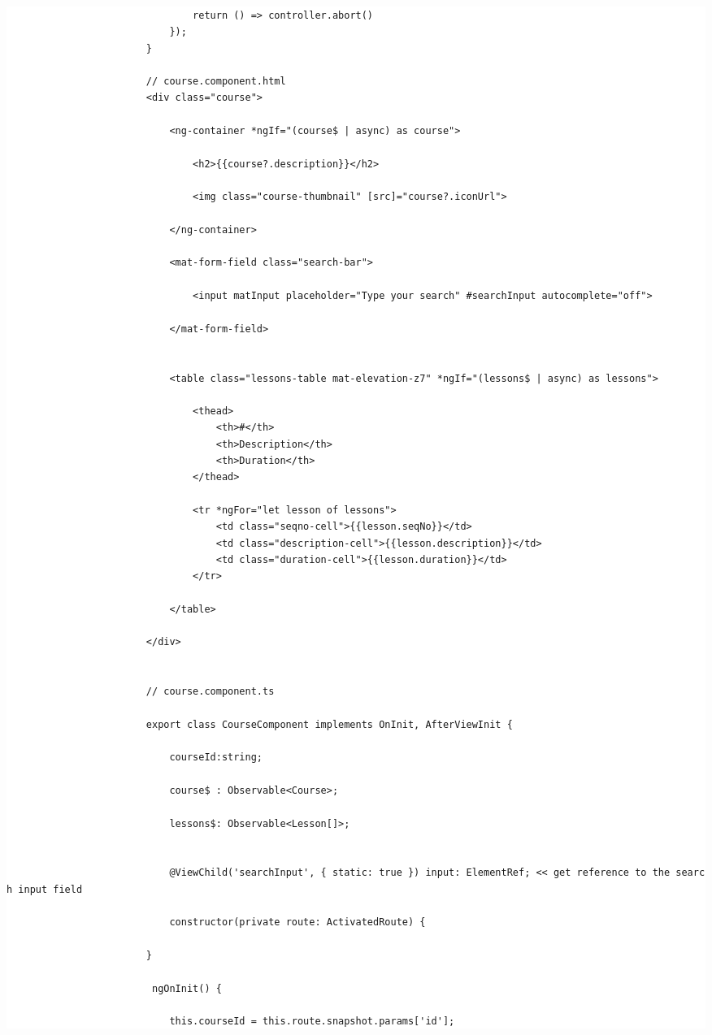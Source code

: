                                     return () => controller.abort()
                                }); 
                            }
                            
                            // course.component.html
                            <div class="course">

                                <ng-container *ngIf="(course$ | async) as course">

                                    <h2>{{course?.description}}</h2>

                                    <img class="course-thumbnail" [src]="course?.iconUrl">

                                </ng-container>

                                <mat-form-field class="search-bar">

                                    <input matInput placeholder="Type your search" #searchInput autocomplete="off">

                                </mat-form-field>


                                <table class="lessons-table mat-elevation-z7" *ngIf="(lessons$ | async) as lessons">

                                    <thead>
                                        <th>#</th>
                                        <th>Description</th>
                                        <th>Duration</th>
                                    </thead>

                                    <tr *ngFor="let lesson of lessons">
                                        <td class="seqno-cell">{{lesson.seqNo}}</td>
                                        <td class="description-cell">{{lesson.description}}</td>
                                        <td class="duration-cell">{{lesson.duration}}</td>
                                    </tr>

                                </table>

                            </div>


                            // course.component.ts

                            export class CourseComponent implements OnInit, AfterViewInit {

                                courseId:string;

                                course$ : Observable<Course>;

                                lessons$: Observable<Lesson[]>;


                                @ViewChild('searchInput', { static: true }) input: ElementRef; << get reference to the search input field

                                constructor(private route: ActivatedRoute) {

                            }

                             ngOnInit() {

                                this.courseId = this.route.snapshot.params['id'];
